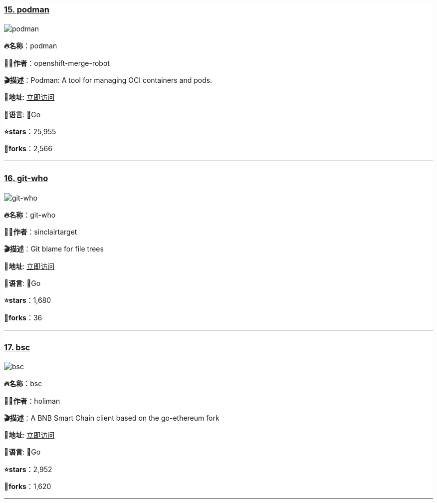 
### [15. podman](https://github.com//containers/podman) 

![podman](https://s0.wp.com/mshots/v1/https://github.com//containers/podman?w=600&h=450) 

**🔥名称**：podman 

**🧑‍💻作者**：openshift-merge-robot 

**🎬描述**：Podman: A tool for managing OCI containers and pods. 

**🔗地址**: [立即访问](https://github.com//containers/podman) 

**👀语言**: 🔺Go 

**⭐stars**：25,955 

**📍forks**：2,566 

--- 

### [16. git-who](https://github.com//sinclairtarget/git-who) 

![git-who](https://s0.wp.com/mshots/v1/https://github.com//sinclairtarget/git-who?w=600&h=450) 

**🔥名称**：git-who 

**🧑‍💻作者**：sinclairtarget 

**🎬描述**：Git blame for file trees 

**🔗地址**: [立即访问](https://github.com//sinclairtarget/git-who) 

**👀语言**: 🔺Go 

**⭐stars**：1,680 

**📍forks**：36 

--- 

### [17. bsc](https://github.com//bnb-chain/bsc) 

![bsc](https://s0.wp.com/mshots/v1/https://github.com//bnb-chain/bsc?w=600&h=450) 

**🔥名称**：bsc 

**🧑‍💻作者**：holiman 

**🎬描述**：A BNB Smart Chain client based on the go-ethereum fork 

**🔗地址**: [立即访问](https://github.com//bnb-chain/bsc) 

**👀语言**: 🔺Go 

**⭐stars**：2,952 

**📍forks**：1,620 

--- 